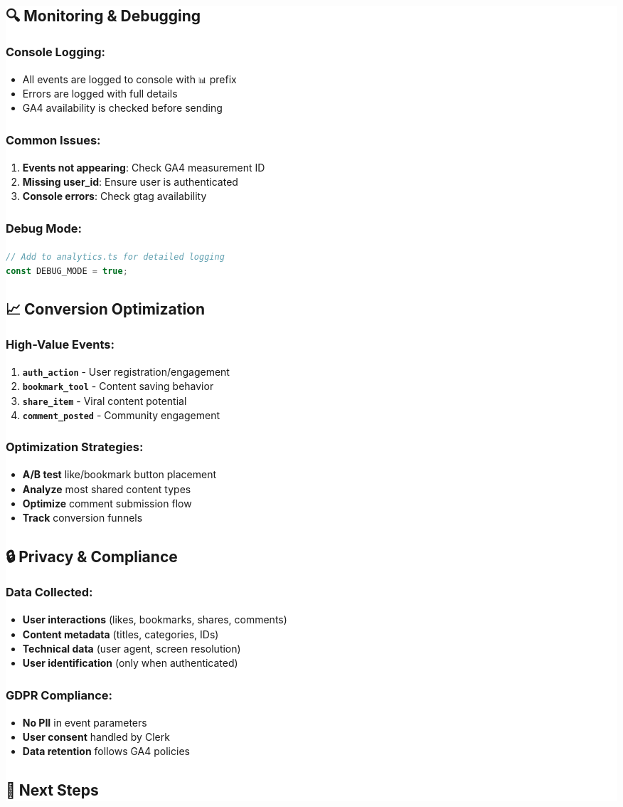## 🔍 Monitoring & Debugging

### Console Logging:
- All events are logged to console with `📊` prefix
- Errors are logged with full details
- GA4 availability is checked before sending

### Common Issues:
1. **Events not appearing**: Check GA4 measurement ID
2. **Missing user_id**: Ensure user is authenticated
3. **Console errors**: Check gtag availability

### Debug Mode:
```typescript
// Add to analytics.ts for detailed logging
const DEBUG_MODE = true;
```

## 📈 Conversion Optimization

### High-Value Events:
1. **`auth_action`** - User registration/engagement
2. **`bookmark_tool`** - Content saving behavior
3. **`share_item`** - Viral content potential
4. **`comment_posted`** - Community engagement

### Optimization Strategies:
- **A/B test** like/bookmark button placement
- **Analyze** most shared content types
- **Optimize** comment submission flow
- **Track** conversion funnels

## 🔒 Privacy & Compliance

### Data Collected:
- **User interactions** (likes, bookmarks, shares, comments)
- **Content metadata** (titles, categories, IDs)
- **Technical data** (user agent, screen resolution)
- **User identification** (only when authenticated)

### GDPR Compliance:
- **No PII** in event parameters
- **User consent** handled by Clerk
- **Data retention** follows GA4 policies

## 🎯 Next Steps

